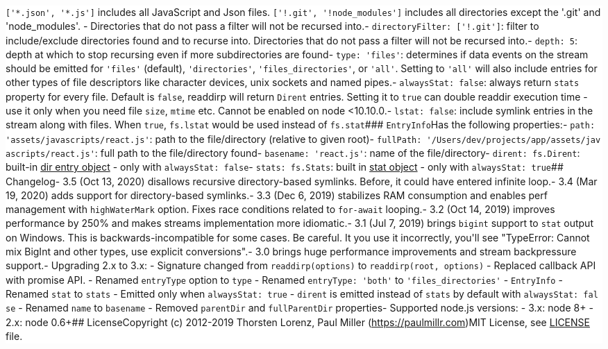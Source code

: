 `['*.json', '*.js']` includes all JavaScript and Json files.        `['!.git', '!node_modules']` includes all directories except the '.git' and 'node_modules'.    - Directories that do not pass a filter will not be recursed into.- `directoryFilter: ['!.git']`: filter to include/exclude directories found and to recurse into. Directories that do not pass a filter will not be recursed into.- `depth: 5`: depth at which to stop recursing even if more subdirectories are found- `type: 'files'`: determines if data events on the stream should be emitted for `'files'` (default), `'directories'`, `'files_directories'`, or `'all'`. Setting to `'all'` will also include entries for other types of file descriptors like character devices, unix sockets and named pipes.- `alwaysStat: false`: always return `stats` property for every file. Default is `false`, readdirp will return `Dirent` entries. Setting it to `true` can double readdir execution time - use it only when you need file `size`, `mtime` etc. Cannot be enabled on node <10.10.0.- `lstat: false`: include symlink entries in the stream along with files. When `true`, `fs.lstat` would be used instead of `fs.stat`### `EntryInfo`Has the following properties:- `path: 'assets/javascripts/react.js'`: path to the file/directory (relative to given root)- `fullPath: '/Users/dev/projects/app/assets/javascripts/react.js'`: full path to the file/directory found- `basename: 'react.js'`: name of the file/directory- `dirent: fs.Dirent`: built-in [dir entry object](https://nodejs.org/api/fs.html#fs_class_fs_dirent) - only with `alwaysStat: false`- `stats: fs.Stats`: built in [stat object](https://nodejs.org/api/fs.html#fs_class_fs_stats) - only with `alwaysStat: true`## Changelog- 3.5 (Oct 13, 2020) disallows recursive directory-based symlinks.  Before, it could have entered infinite loop.- 3.4 (Mar 19, 2020) adds support for directory-based symlinks.- 3.3 (Dec 6, 2019) stabilizes RAM consumption and enables perf management with `highWaterMark` option. Fixes race conditions related to `for-await` looping.- 3.2 (Oct 14, 2019) improves performance by 250% and makes streams implementation more idiomatic.- 3.1 (Jul 7, 2019) brings `bigint` support to `stat` output on Windows. This is backwards-incompatible for some cases. Be careful. It you use it incorrectly, you'll see "TypeError: Cannot mix BigInt and other types, use explicit conversions".- 3.0 brings huge performance improvements and stream backpressure support.- Upgrading 2.x to 3.x:    - Signature changed from `readdirp(options)` to `readdirp(root, options)`    - Replaced callback API with promise API.    - Renamed `entryType` option to `type`    - Renamed `entryType: 'both'` to `'files_directories'`    - `EntryInfo`        - Renamed `stat` to `stats`            - Emitted only when `alwaysStat: true`            - `dirent` is emitted instead of `stats` by default with `alwaysStat: false`        - Renamed `name` to `basename`        - Removed `parentDir` and `fullParentDir` properties- Supported node.js versions:    - 3.x: node 8+    - 2.x: node 0.6+## LicenseCopyright (c) 2012-2019 Thorsten Lorenz, Paul Miller (<https://paulmillr.com>)MIT License, see [LICENSE](LICENSE) file.
